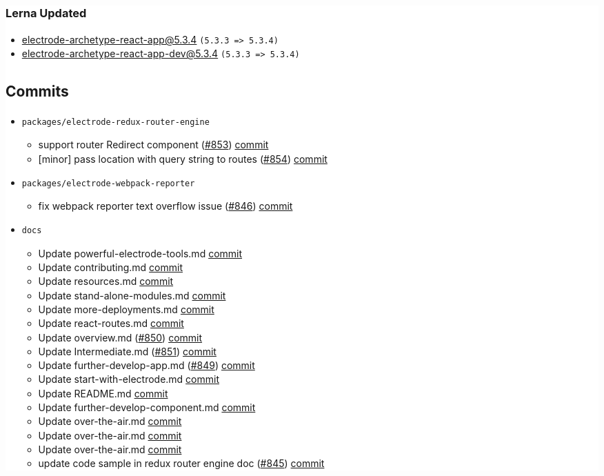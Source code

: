 ### Lerna Updated

-   electrode-archetype-react-app@5.3.4 `(5.3.3 => 5.3.4)`
-   electrode-archetype-react-app-dev@5.3.4 `(5.3.3 => 5.3.4)`

## Commits

-   `packages/electrode-redux-router-engine`

    -   support router Redirect component ([#853](https://github.com/electrode-io/electrode/pull/853)) [commit](http://github.com/electrode-io/electrode/commit/20a5934ecd85ec5dd43b4c093836a31c3afb2d6c)
    -   [minor] pass location with query string to routes ([#854](https://github.com/electrode-io/electrode/pull/854)) [commit](http://github.com/electrode-io/electrode/commit/33b26889ae906addc91cd5ae66fdc0c429788b77)

-   `packages/electrode-webpack-reporter`

    -   fix webpack reporter text overflow issue ([#846](https://github.com/electrode-io/electrode/pull/846)) [commit](http://github.com/electrode-io/electrode/commit/d73270a8d62afd18e661a389b08526f52c38f709)

-   `docs`

    -   Update powerful-electrode-tools.md [commit](http://github.com/electrode-io/electrode/commit/9f41afcc61e3ca03a3909b486bea23d2821be432)
    -   Update contributing.md [commit](http://github.com/electrode-io/electrode/commit/fe7522969507c85a8d57aeda4d697dc2cb059072)
    -   Update resources.md [commit](http://github.com/electrode-io/electrode/commit/c9277b630e2b3b7b85962fb95a857fd0c1af92af)
    -   Update stand-alone-modules.md [commit](http://github.com/electrode-io/electrode/commit/7622983b4647b681130c11d4f2197e6d1910d055)
    -   Update more-deployments.md [commit](http://github.com/electrode-io/electrode/commit/3c5baf743237a724947e4dc52655dc02c215ed18)
    -   Update react-routes.md [commit](http://github.com/electrode-io/electrode/commit/05a149a00b61f1524d5148c55ec32f68613f13c1)
    -   Update overview.md ([#850](https://github.com/electrode-io/electrode/pull/850)) [commit](http://github.com/electrode-io/electrode/commit/85b6eec3e2669293b7f2f4a22813008971e77eab)
    -   Update Intermediate.md ([#851](https://github.com/electrode-io/electrode/pull/851)) [commit](http://github.com/electrode-io/electrode/commit/d86e95f5412f73319c2fb0de23ca5efd34ecf875)
    -   Update further-develop-app.md ([#849](https://github.com/electrode-io/electrode/pull/849)) [commit](http://github.com/electrode-io/electrode/commit/08b8be16ea21b81721d4b1ddc7b1da605e8332b0)
    -   Update start-with-electrode.md [commit](http://github.com/electrode-io/electrode/commit/c18c9b61aec9d7d4f1b0485290956ed792279df8)
    -   Update README.md [commit](http://github.com/electrode-io/electrode/commit/9980f25a8a4853332630db5a3e8bb94a8bb257ad)
    -   Update further-develop-component.md [commit](http://github.com/electrode-io/electrode/commit/fe521d4990cd487ec51c20c1dd35a207d965733c)
    -   Update over-the-air.md [commit](http://github.com/electrode-io/electrode/commit/ec193608bebb9d2244e540a386a53fb3326f8fe2)
    -   Update over-the-air.md [commit](http://github.com/electrode-io/electrode/commit/b95ae9e3eb474576218bbf42f0d0aa74c59deb35)
    -   Update over-the-air.md [commit](http://github.com/electrode-io/electrode/commit/672d409e658304edf444e1a8432ea764448bbb1e)
    -   update code sample in redux router engine doc ([#845](https://github.com/electrode-io/electrode/pull/845)) [commit](http://github.com/electrode-io/electrode/commit/b8a0aa99662d3e841ffe4bcca707770449aa7f58)

